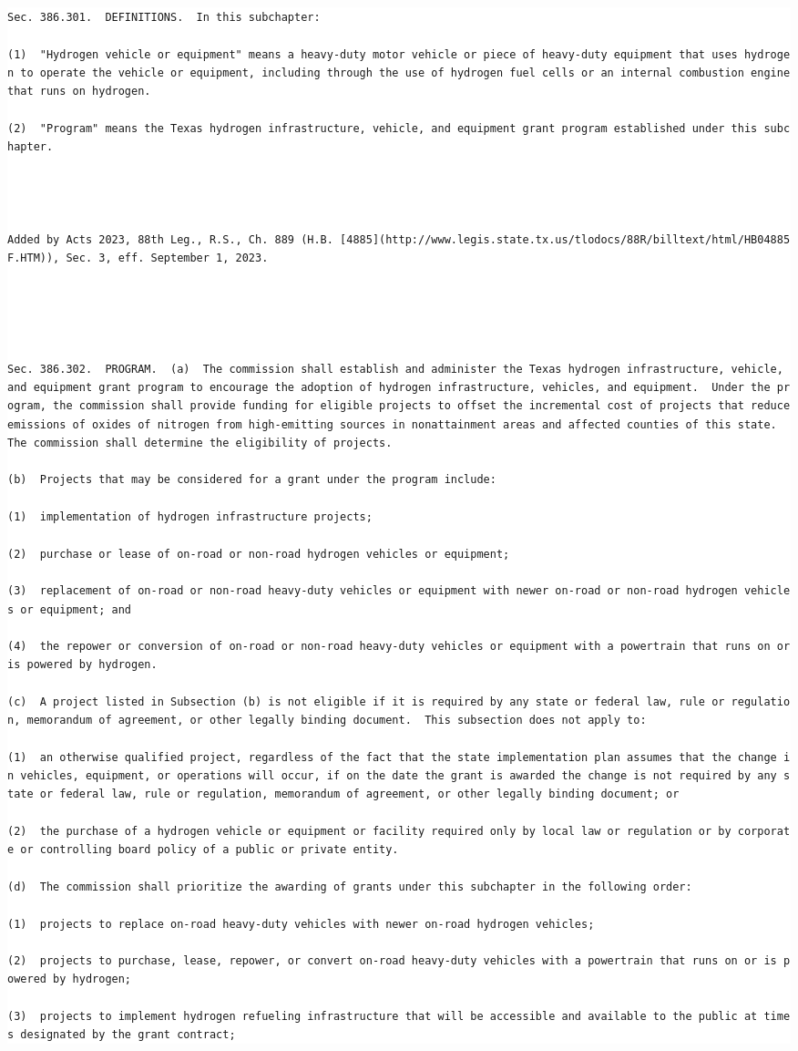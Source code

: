     
    Sec. 386.301.  DEFINITIONS.  In this subchapter:
    
    (1)  "Hydrogen vehicle or equipment" means a heavy-duty motor vehicle or piece of heavy-duty equipment that uses hydrogen to operate the vehicle or equipment, including through the use of hydrogen fuel cells or an internal combustion engine that runs on hydrogen.
    
    (2)  "Program" means the Texas hydrogen infrastructure, vehicle, and equipment grant program established under this subchapter.
    
    
    
    
    Added by Acts 2023, 88th Leg., R.S., Ch. 889 (H.B. [4885](http://www.legis.state.tx.us/tlodocs/88R/billtext/html/HB04885F.HTM)), Sec. 3, eff. September 1, 2023.
    
    
    
    
    
    Sec. 386.302.  PROGRAM.  (a)  The commission shall establish and administer the Texas hydrogen infrastructure, vehicle, and equipment grant program to encourage the adoption of hydrogen infrastructure, vehicles, and equipment.  Under the program, the commission shall provide funding for eligible projects to offset the incremental cost of projects that reduce emissions of oxides of nitrogen from high-emitting sources in nonattainment areas and affected counties of this state.  The commission shall determine the eligibility of projects.
    
    (b)  Projects that may be considered for a grant under the program include:
    
    (1)  implementation of hydrogen infrastructure projects;
    
    (2)  purchase or lease of on-road or non-road hydrogen vehicles or equipment;
    
    (3)  replacement of on-road or non-road heavy-duty vehicles or equipment with newer on-road or non-road hydrogen vehicles or equipment; and
    
    (4)  the repower or conversion of on-road or non-road heavy-duty vehicles or equipment with a powertrain that runs on or is powered by hydrogen.
    
    (c)  A project listed in Subsection (b) is not eligible if it is required by any state or federal law, rule or regulation, memorandum of agreement, or other legally binding document.  This subsection does not apply to:
    
    (1)  an otherwise qualified project, regardless of the fact that the state implementation plan assumes that the change in vehicles, equipment, or operations will occur, if on the date the grant is awarded the change is not required by any state or federal law, rule or regulation, memorandum of agreement, or other legally binding document; or
    
    (2)  the purchase of a hydrogen vehicle or equipment or facility required only by local law or regulation or by corporate or controlling board policy of a public or private entity.
    
    (d)  The commission shall prioritize the awarding of grants under this subchapter in the following order:
    
    (1)  projects to replace on-road heavy-duty vehicles with newer on-road hydrogen vehicles;
    
    (2)  projects to purchase, lease, repower, or convert on-road heavy-duty vehicles with a powertrain that runs on or is powered by hydrogen;
    
    (3)  projects to implement hydrogen refueling infrastructure that will be accessible and available to the public at times designated by the grant contract;
    